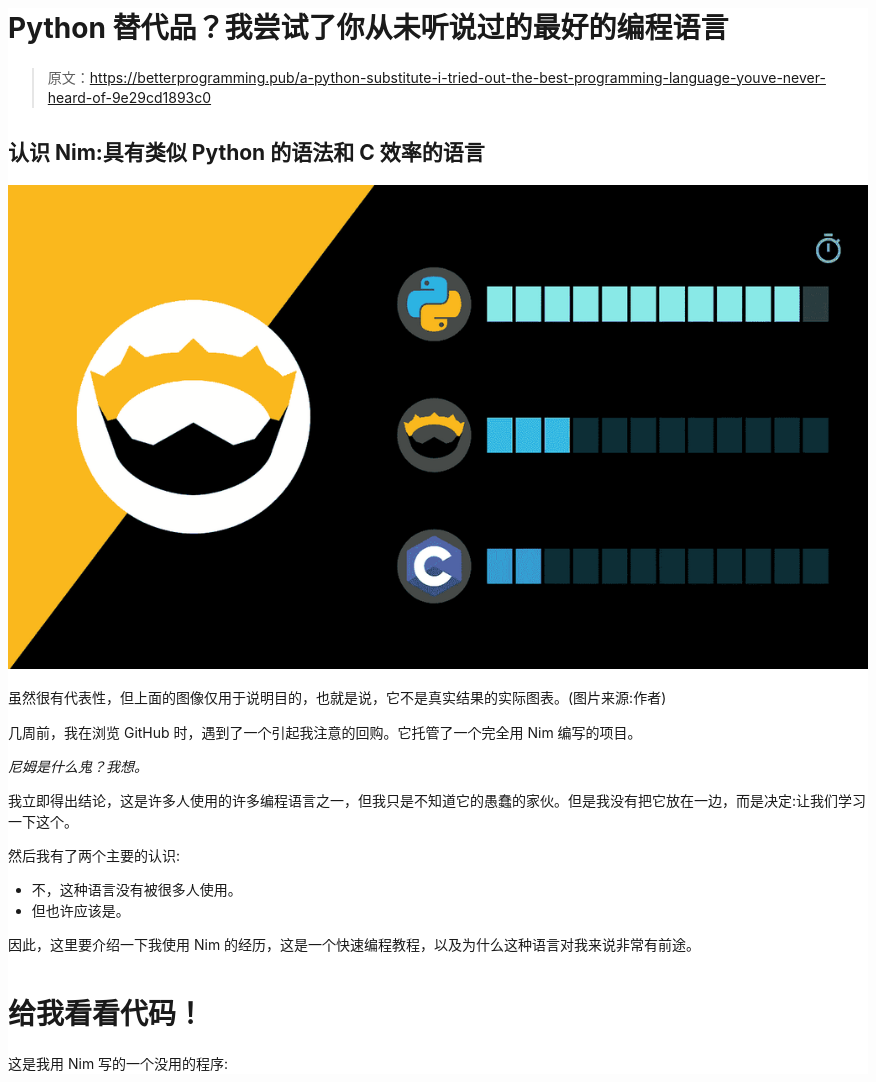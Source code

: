 # Python 替代品？我尝试了你从未听说过的最好的编程语言

> 原文：<https://betterprogramming.pub/a-python-substitute-i-tried-out-the-best-programming-language-youve-never-heard-of-9e29cd1893c0>

## 认识 Nim:具有类似 Python 的语法和 C 效率的语言

![](img/68a6507cc867cb70c68193b8707b4d63.png)

虽然很有代表性，但上面的图像仅用于说明目的，也就是说，它不是真实结果的实际图表。(图片来源:作者)

几周前，我在浏览 GitHub 时，遇到了一个引起我注意的回购。它托管了一个完全用 Nim 编写的项目。

*尼姆是什么鬼？我想。*

我立即得出结论，这是许多人使用的许多编程语言之一，但我只是不知道它的愚蠢的家伙。但是我没有把它放在一边，而是决定:让我们学习一下这个。

然后我有了两个主要的认识:

*   不，这种语言没有被很多人使用。
*   但也许应该是。

因此，这里要介绍一下我使用 Nim 的经历，这是一个快速编程教程，以及为什么这种语言对我来说非常有前途。

# 给我看看代码！

这是我用 Nim 写的一个没用的程序:
